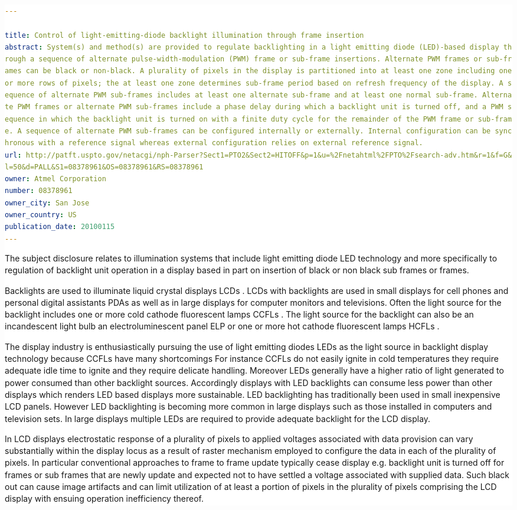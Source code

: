 ```yaml
---

title: Control of light-emitting-diode backlight illumination through frame insertion
abstract: System(s) and method(s) are provided to regulate backlighting in a light emitting diode (LED)-based display through a sequence of alternate pulse-width-modulation (PWM) frame or sub-frame insertions. Alternate PWM frames or sub-frames can be black or non-black. A plurality of pixels in the display is partitioned into at least one zone including one or more rows of pixels; the at least one zone determines sub-frame period based on refresh frequency of the display. A sequence of alternate PWM sub-frames includes at least one alternate sub-frame and at least one normal sub-frame. Alternate PWM frames or alternate PWM sub-frames include a phase delay during which a backlight unit is turned off, and a PWM sequence in which the backlight unit is turned on with a finite duty cycle for the remainder of the PWM frame or sub-frame. A sequence of alternate PWM sub-frames can be configured internally or externally. Internal configuration can be synchronous with a reference signal whereas external configuration relies on external reference signal.
url: http://patft.uspto.gov/netacgi/nph-Parser?Sect1=PTO2&Sect2=HITOFF&p=1&u=%2Fnetahtml%2FPTO%2Fsearch-adv.htm&r=1&f=G&l=50&d=PALL&S1=08378961&OS=08378961&RS=08378961
owner: Atmel Corporation
number: 08378961
owner_city: San Jose
owner_country: US
publication_date: 20100115
---
```

The subject disclosure relates to illumination systems that include light emitting diode LED technology and more specifically to regulation of backlight unit operation in a display based in part on insertion of black or non black sub frames or frames.

Backlights are used to illuminate liquid crystal displays LCDs . LCDs with backlights are used in small displays for cell phones and personal digital assistants PDAs as well as in large displays for computer monitors and televisions. Often the light source for the backlight includes one or more cold cathode fluorescent lamps CCFLs . The light source for the backlight can also be an incandescent light bulb an electroluminescent panel ELP or one or more hot cathode fluorescent lamps HCFLs .

The display industry is enthusiastically pursuing the use of light emitting diodes LEDs as the light source in backlight display technology because CCFLs have many shortcomings For instance CCFLs do not easily ignite in cold temperatures they require adequate idle time to ignite and they require delicate handling. Moreover LEDs generally have a higher ratio of light generated to power consumed than other backlight sources. Accordingly displays with LED backlights can consume less power than other displays which renders LED based displays more sustainable. LED backlighting has traditionally been used in small inexpensive LCD panels. However LED backlighting is becoming more common in large displays such as those installed in computers and television sets. In large displays multiple LEDs are required to provide adequate backlight for the LCD display.

In LCD displays electrostatic response of a plurality of pixels to applied voltages associated with data provision can vary substantially within the display locus as a result of raster mechanism employed to configure the data in each of the plurality of pixels. In particular conventional approaches to frame to frame update typically cease display e.g. backlight unit is turned off for frames or sub frames that are newly update and expected not to have settled a voltage associated with supplied data. Such black out can cause image artifacts and can limit utilization of at least a portion of pixels in the plurality of pixels comprising the LCD display with ensuing operation inefficiency thereof.
